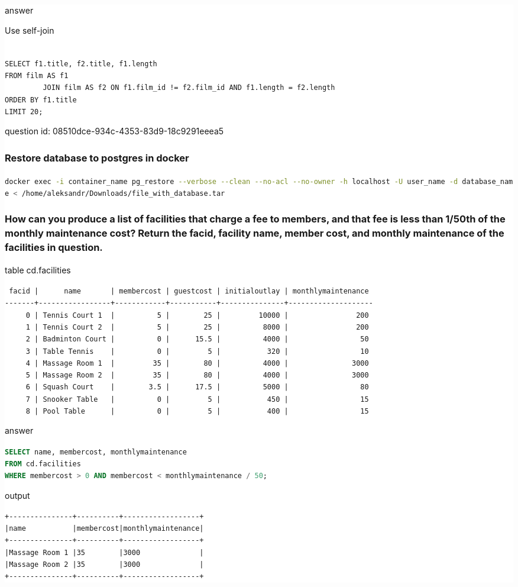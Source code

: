 answer

Use self-join

```

SELECT f1.title, f2.title, f1.length
FROM film AS f1
         JOIN film AS f2 ON f1.film_id != f2.film_id AND f1.length = f2.length
ORDER BY f1.title
LIMIT 20;
```

question id: 08510dce-934c-4353-83d9-18c9291eeea5

### Restore database to postgres in docker

```bash
docker exec -i container_name pg_restore --verbose --clean --no-acl --no-owner -h localhost -U user_name -d database_name < /home/aleksandr/Downloads/file_with_database.tar
```

### How can you produce a list of facilities that charge a fee to members, and that fee is less than 1/50th of the monthly maintenance cost? Return the facid, facility name, member cost, and monthly maintenance of the facilities in question.

table cd.facilities

```
 facid |      name       | membercost | guestcost | initialoutlay | monthlymaintenance 
-------+-----------------+------------+-----------+---------------+--------------------
     0 | Tennis Court 1  |          5 |        25 |         10000 |                200
     1 | Tennis Court 2  |          5 |        25 |          8000 |                200
     2 | Badminton Court |          0 |      15.5 |          4000 |                 50
     3 | Table Tennis    |          0 |         5 |           320 |                 10
     4 | Massage Room 1  |         35 |        80 |          4000 |               3000
     5 | Massage Room 2  |         35 |        80 |          4000 |               3000
     6 | Squash Court    |        3.5 |      17.5 |          5000 |                 80
     7 | Snooker Table   |          0 |         5 |           450 |                 15
     8 | Pool Table      |          0 |         5 |           400 |                 15
```

answer

```sql
SELECT name, membercost, monthlymaintenance
FROM cd.facilities
WHERE membercost > 0 AND membercost < monthlymaintenance / 50;
```

output 

```
+---------------+----------+------------------+
|name           |membercost|monthlymaintenance|
+---------------+----------+------------------+
|Massage Room 1 |35        |3000              |
|Massage Room 2 |35        |3000              |
+---------------+----------+------------------+
```
